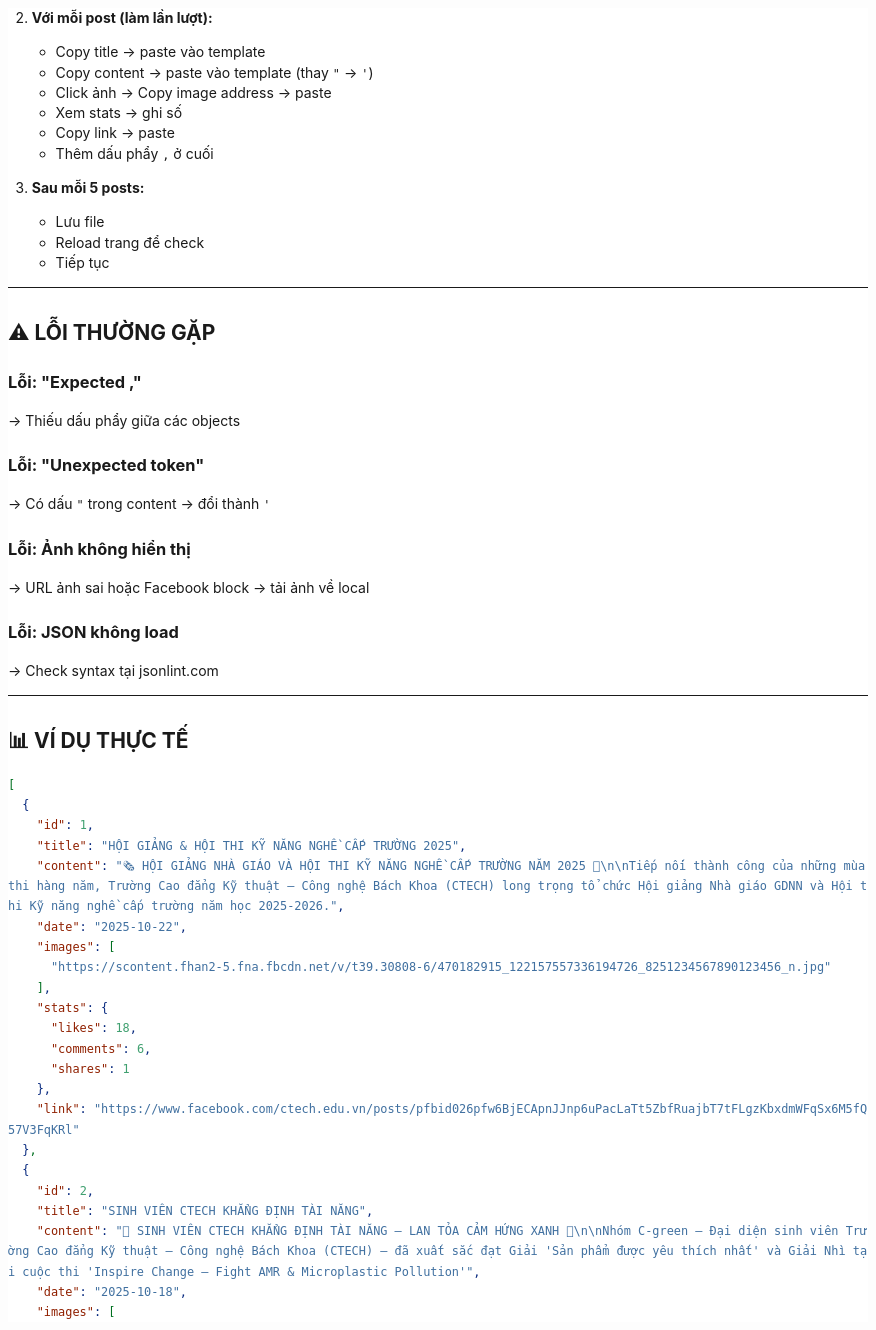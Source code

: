 2. **Với mỗi post (làm lần lượt):**
   - Copy title → paste vào template
   - Copy content → paste vào template (thay `"` → `'`)
   - Click ảnh → Copy image address → paste
   - Xem stats → ghi số
   - Copy link → paste
   - Thêm dấu phẩy `,` ở cuối

3. **Sau mỗi 5 posts:**
   - Lưu file
   - Reload trang để check
   - Tiếp tục

---

## ⚠️ LỖI THƯỜNG GẶP

### Lỗi: "Expected ,"
→ Thiếu dấu phẩy giữa các objects

### Lỗi: "Unexpected token"
→ Có dấu `"` trong content → đổi thành `'`

### Lỗi: Ảnh không hiển thị
→ URL ảnh sai hoặc Facebook block → tải ảnh về local

### Lỗi: JSON không load
→ Check syntax tại jsonlint.com

---

## 📊 VÍ DỤ THỰC TẾ

```json
[
  {
    "id": 1,
    "title": "HỘI GIẢNG & HỘI THI KỸ NĂNG NGHỀ CẤP TRƯỜNG 2025",
    "content": "🗞️ HỘI GIẢNG NHÀ GIÁO VÀ HỘI THI KỸ NĂNG NGHỀ CẤP TRƯỜNG NĂM 2025 📃\n\nTiếp nối thành công của những mùa thi hàng năm, Trường Cao đẳng Kỹ thuật – Công nghệ Bách Khoa (CTECH) long trọng tổ chức Hội giảng Nhà giáo GDNN và Hội thi Kỹ năng nghề cấp trường năm học 2025-2026.",
    "date": "2025-10-22",
    "images": [
      "https://scontent.fhan2-5.fna.fbcdn.net/v/t39.30808-6/470182915_122157557336194726_8251234567890123456_n.jpg"
    ],
    "stats": {
      "likes": 18,
      "comments": 6,
      "shares": 1
    },
    "link": "https://www.facebook.com/ctech.edu.vn/posts/pfbid026pfw6BjECApnJJnp6uPacLaTt5ZbfRuajbT7tFLgzKbxdmWFqSx6M5fQ57V3FqKRl"
  },
  {
    "id": 2,
    "title": "SINH VIÊN CTECH KHẲNG ĐỊNH TÀI NĂNG",
    "content": "🌿 SINH VIÊN CTECH KHẲNG ĐỊNH TÀI NĂNG – LAN TỎA CẢM HỨNG XANH 💚\n\nNhóm C-green – Đại diện sinh viên Trường Cao đẳng Kỹ thuật – Công nghệ Bách Khoa (CTECH) – đã xuất sắc đạt Giải 'Sản phẩm được yêu thích nhất' và Giải Nhì tại cuộc thi 'Inspire Change – Fight AMR & Microplastic Pollution'",
    "date": "2025-10-18",
    "images": [
```
